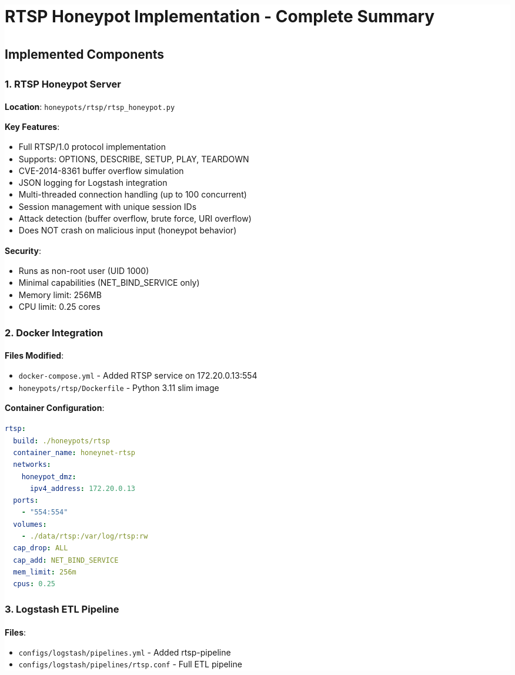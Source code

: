 # RTSP Honeypot Implementation - Complete Summary

## Implemented Components

### 1. RTSP Honeypot Server
**Location**: `honeypots/rtsp/rtsp_honeypot.py`

**Key Features**:
- Full RTSP/1.0 protocol implementation
- Supports: OPTIONS, DESCRIBE, SETUP, PLAY, TEARDOWN
- CVE-2014-8361 buffer overflow simulation
- JSON logging for Logstash integration
- Multi-threaded connection handling (up to 100 concurrent)
- Session management with unique session IDs
- Attack detection (buffer overflow, brute force, URI overflow)
- Does NOT crash on malicious input (honeypot behavior)

**Security**:
- Runs as non-root user (UID 1000)
- Minimal capabilities (NET_BIND_SERVICE only)
- Memory limit: 256MB
- CPU limit: 0.25 cores

### 2. Docker Integration
**Files Modified**:
- `docker-compose.yml` - Added RTSP service on 172.20.0.13:554
- `honeypots/rtsp/Dockerfile` - Python 3.11 slim image

**Container Configuration**:
```yaml
rtsp:
  build: ./honeypots/rtsp
  container_name: honeynet-rtsp
  networks:
    honeypot_dmz:
      ipv4_address: 172.20.0.13
  ports:
    - "554:554"
  volumes:
    - ./data/rtsp:/var/log/rtsp:rw
  cap_drop: ALL
  cap_add: NET_BIND_SERVICE
  mem_limit: 256m
  cpus: 0.25
```

### 3. Logstash ETL Pipeline
**Files**:
- `configs/logstash/pipelines.yml` - Added rtsp-pipeline
- `configs/logstash/pipelines/rtsp.conf` - Full ETL pipeline
